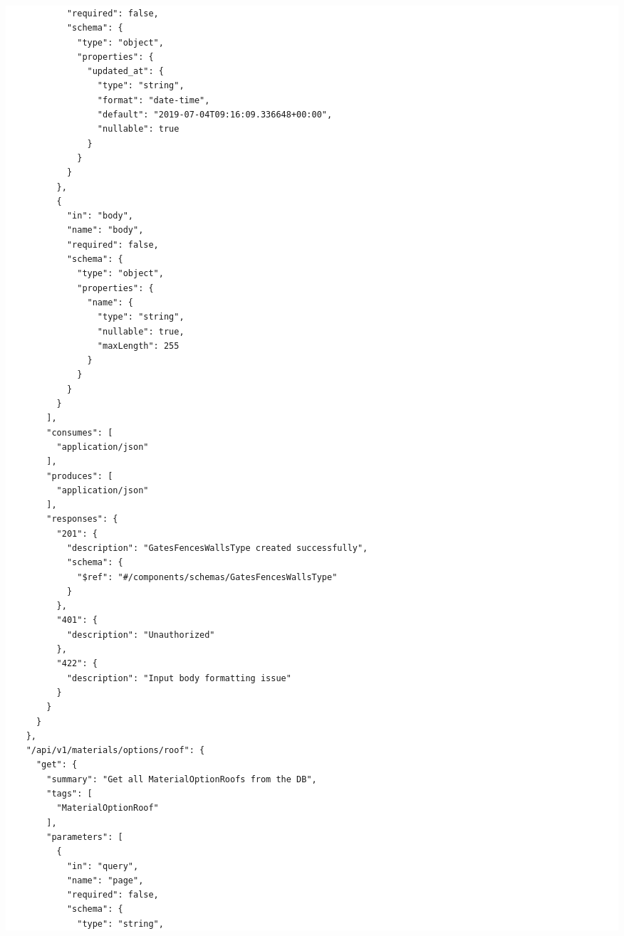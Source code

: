                 "required": false,
                "schema": {
                  "type": "object",
                  "properties": {
                    "updated_at": {
                      "type": "string",
                      "format": "date-time",
                      "default": "2019-07-04T09:16:09.336648+00:00",
                      "nullable": true
                    }
                  }
                }
              },
              {
                "in": "body",
                "name": "body",
                "required": false,
                "schema": {
                  "type": "object",
                  "properties": {
                    "name": {
                      "type": "string",
                      "nullable": true,
                      "maxLength": 255
                    }
                  }
                }
              }
            ],
            "consumes": [
              "application/json"
            ],
            "produces": [
              "application/json"
            ],
            "responses": {
              "201": {
                "description": "GatesFencesWallsType created successfully",
                "schema": {
                  "$ref": "#/components/schemas/GatesFencesWallsType"
                }
              },
              "401": {
                "description": "Unauthorized"
              },
              "422": {
                "description": "Input body formatting issue"
              }
            }
          }
        },
        "/api/v1/materials/options/roof": {
          "get": {
            "summary": "Get all MaterialOptionRoofs from the DB",
            "tags": [
              "MaterialOptionRoof"
            ],
            "parameters": [
              {
                "in": "query",
                "name": "page",
                "required": false,
                "schema": {
                  "type": "string",